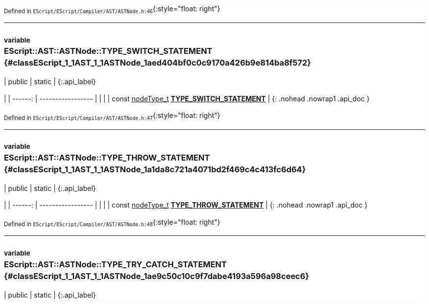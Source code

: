 



<sub>Defined in `EScript/EScript/Compiler/AST/ASTNode.h:46`</sub>{:style="float: right"}

-------------------------------------------------------------------

### <small>variable</small><br/> EScript::AST::ASTNode::TYPE_SWITCH_STATEMENT {#classEScript_1_1AST_1_1ASTNode_1aed404bf0c0c9170a426b9e814ba8f572}

| public | static |
{:.api_label}

|
| ------: | ----------------- |
|  |
| const [nodeType_t](classEScript_1_1AST_1_1ASTNode#classEScript_1_1AST_1_1ASTNode_1ab57f577ea434ab6c29846f559645952a) **[TYPE_SWITCH_STATEMENT](#classEScript_1_1AST_1_1ASTNode_1aed404bf0c0c9170a426b9e814ba8f572)**  |
{: .nohead .nowrap1 .api_doc }





<sub>Defined in `EScript/EScript/Compiler/AST/ASTNode.h:47`</sub>{:style="float: right"}

-------------------------------------------------------------------

### <small>variable</small><br/> EScript::AST::ASTNode::TYPE_THROW_STATEMENT {#classEScript_1_1AST_1_1ASTNode_1a1da8c721a4071bd2f469c4c413fc6d64}

| public | static |
{:.api_label}

|
| ------: | ----------------- |
|  |
| const [nodeType_t](classEScript_1_1AST_1_1ASTNode#classEScript_1_1AST_1_1ASTNode_1ab57f577ea434ab6c29846f559645952a) **[TYPE_THROW_STATEMENT](#classEScript_1_1AST_1_1ASTNode_1a1da8c721a4071bd2f469c4c413fc6d64)**  |
{: .nohead .nowrap1 .api_doc }





<sub>Defined in `EScript/EScript/Compiler/AST/ASTNode.h:48`</sub>{:style="float: right"}

-------------------------------------------------------------------

### <small>variable</small><br/> EScript::AST::ASTNode::TYPE_TRY_CATCH_STATEMENT {#classEScript_1_1AST_1_1ASTNode_1ae9c50c10c9f7dabe4193a596a98ceec6}

| public | static |
{:.api_label}
